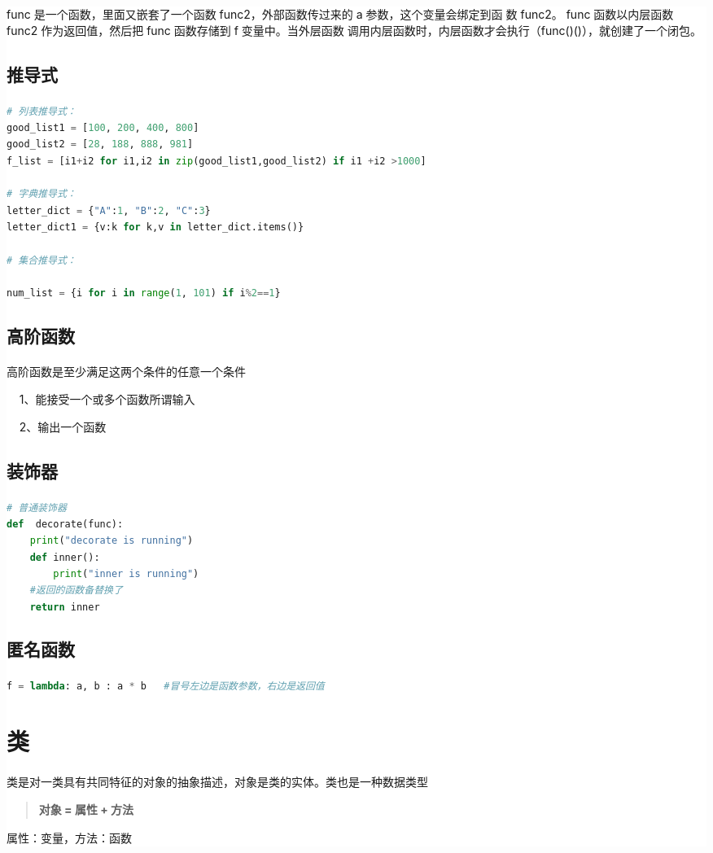 func 是一个函数，里面又嵌套了一个函数 func2，外部函数传过来的 a 参数，这个变量会绑定到函  数 func2。 func 函数以内层函数 func2 作为返回值，然后把 func 函数存储到 f 变量中。当外层函数  调用内层函数时，内层函数才会执行（func()()），就创建了一个闭包。

## 推导式

```python
# 列表推导式：
good_list1 = [100, 200, 400, 800]
good_list2 = [28, 188, 888, 981]
f_list = [i1+i2 for i1,i2 in zip(good_list1,good_list2) if i1 +i2 >1000]

# 字典推导式：
letter_dict = {"A":1, "B":2, "C":3}
letter_dict1 = {v:k for k,v in letter_dict.items()}

# 集合推导式：

num_list = {i for i in range(1, 101) if i%2==1}
```

## 高阶函数

高阶函数是至少满足这两个条件的任意一个条件

    1、能接受一个或多个函数所谓输入

    2、输出一个函数

## 装饰器

```python
# 普通装饰器
def  decorate(func):
    print("decorate is running")
    def inner():
        print("inner is running")
    #返回的函数备替换了
    return inner
```

## 匿名函数

```python
f = lambda: a, b : a * b   #冒号左边是函数参数，右边是返回值
```

# 类

类是对一类具有共同特征的对象的抽象描述，对象是类的实体。类也是一种数据类型

> **对象 = 属性  + 方法**

属性：变量，方法：函数
